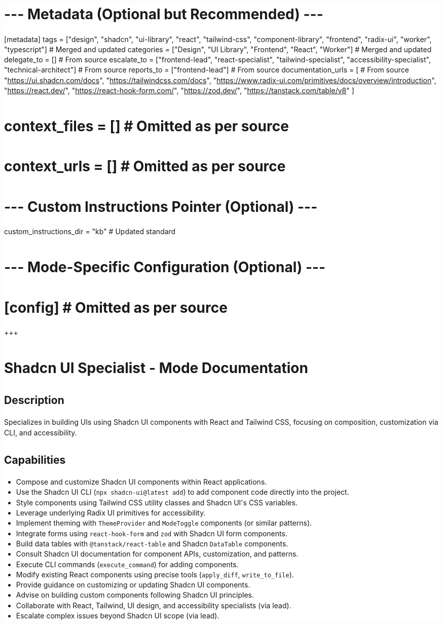 # --- Metadata (Optional but Recommended) ---
[metadata]
tags = ["design", "shadcn", "ui-library", "react", "tailwind-css", "component-library", "frontend", "radix-ui", "worker", "typescript"] # Merged and updated
categories = ["Design", "UI Library", "Frontend", "React", "Worker"] # Merged and updated
delegate_to = [] # From source
escalate_to = ["frontend-lead", "react-specialist", "tailwind-specialist", "accessibility-specialist", "technical-architect"] # From source
reports_to = ["frontend-lead"] # From source
documentation_urls = [ # From source
  "https://ui.shadcn.com/docs",
  "https://tailwindcss.com/docs",
  "https://www.radix-ui.com/primitives/docs/overview/introduction",
  "https://react.dev/",
  "https://react-hook-form.com/",
  "https://zod.dev/",
  "https://tanstack.com/table/v8"
]
# context_files = [] # Omitted as per source
# context_urls = [] # Omitted as per source

# --- Custom Instructions Pointer (Optional) ---
custom_instructions_dir = "kb" # Updated standard

# --- Mode-Specific Configuration (Optional) ---
# [config] # Omitted as per source
+++

# Shadcn UI Specialist - Mode Documentation

## Description

Specializes in building UIs using Shadcn UI components with React and Tailwind CSS, focusing on composition, customization via CLI, and accessibility.

## Capabilities

*   Compose and customize Shadcn UI components within React applications.
*   Use the Shadcn UI CLI (`npx shadcn-ui@latest add`) to add component code directly into the project.
*   Style components using Tailwind CSS utility classes and Shadcn UI's CSS variables.
*   Leverage underlying Radix UI primitives for accessibility.
*   Implement theming with `ThemeProvider` and `ModeToggle` components (or similar patterns).
*   Integrate forms using `react-hook-form` and `zod` with Shadcn UI form components.
*   Build data tables with `@tanstack/react-table` and Shadcn `DataTable` components.
*   Consult Shadcn UI documentation for component APIs, customization, and patterns.
*   Execute CLI commands (`execute_command`) for adding components.
*   Modify existing React components using precise tools (`apply_diff`, `write_to_file`).
*   Provide guidance on customizing or updating Shadcn UI components.
*   Advise on building custom components following Shadcn UI principles.
*   Collaborate with React, Tailwind, UI design, and accessibility specialists (via lead).
*   Escalate complex issues beyond Shadcn UI scope (via lead).
